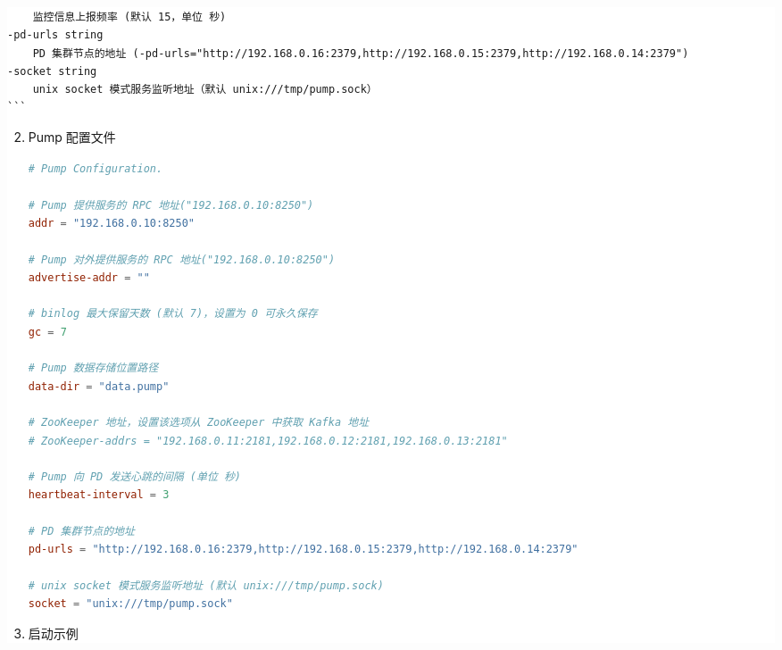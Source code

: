         监控信息上报频率 (默认 15，单位 秒)
    -pd-urls string
        PD 集群节点的地址 (-pd-urls="http://192.168.0.16:2379,http://192.168.0.15:2379,http://192.168.0.14:2379")
    -socket string
        unix socket 模式服务监听地址（默认 unix:///tmp/pump.sock）
    ```

2. Pump 配置文件

    ```toml
    # Pump Configuration.

    # Pump 提供服务的 RPC 地址("192.168.0.10:8250")
    addr = "192.168.0.10:8250"

    # Pump 对外提供服务的 RPC 地址("192.168.0.10:8250")
    advertise-addr = ""

    # binlog 最大保留天数 (默认 7)，设置为 0 可永久保存
    gc = 7

    # Pump 数据存储位置路径
    data-dir = "data.pump"

    # ZooKeeper 地址，设置该选项从 ZooKeeper 中获取 Kafka 地址
    # ZooKeeper-addrs = "192.168.0.11:2181,192.168.0.12:2181,192.168.0.13:2181"

    # Pump 向 PD 发送心跳的间隔 (单位 秒)
    heartbeat-interval = 3

    # PD 集群节点的地址
    pd-urls = "http://192.168.0.16:2379,http://192.168.0.15:2379,http://192.168.0.14:2379"

    # unix socket 模式服务监听地址 (默认 unix:///tmp/pump.sock)
    socket = "unix:///tmp/pump.sock"
    ```

3. 启动示例
